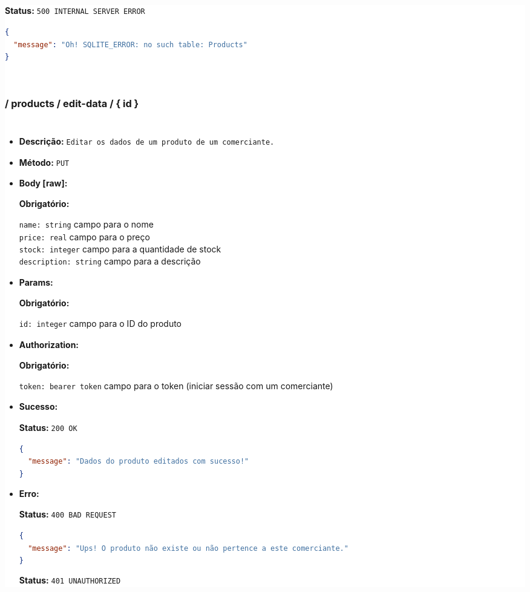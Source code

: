   **Status:** `500 INTERNAL SERVER ERROR` <br />

  ```json
  {
    "message": "Oh! SQLITE_ERROR: no such table: Products"
  }
  ```

  <br />

### / products / edit-data / { id } <br /><br />

- **Descrição:**
  `Editar os dados de um produto de um comerciante.`

- **Método:**
  `PUT`

- **Body [raw]:**

  **Obrigatório:**

  `name: string` campo para o nome\
  `price: real` campo para o preço\
  `stock: integer` campo para a quantidade de stock\
  `description: string` campo para a descrição

- **Params:**

  **Obrigatório:**

  `id: integer` campo para o ID do produto

- **Authorization:**

  **Obrigatório:**

  `token: bearer token` campo para o token (iniciar sessão com um comerciante)

- **Sucesso:**

  **Status:** `200 OK` <br />

  ```json
  {
    "message": "Dados do produto editados com sucesso!"
  }
  ```

- **Erro:**

  **Status:** `400 BAD REQUEST` <br />

  ```json
  {
    "message": "Ups! O produto não existe ou não pertence a este comerciante."
  }
  ```

  **Status:** `401 UNAUTHORIZED` <br />
